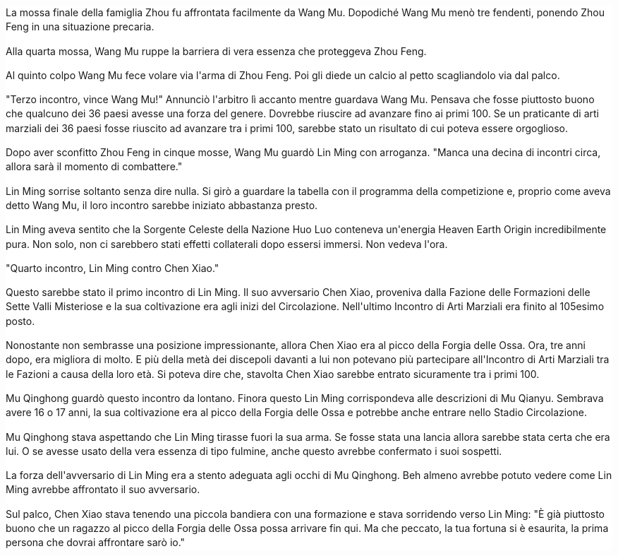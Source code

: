 
La mossa finale della famiglia Zhou fu affrontata facilmente da Wang Mu. Dopodiché Wang Mu menò tre fendenti, ponendo Zhou Feng in una situazione precaria.


Alla quarta mossa, Wang Mu ruppe la barriera di vera essenza che proteggeva Zhou Feng.


Al quinto colpo Wang Mu fece volare via l'arma di Zhou Feng. Poi gli diede un calcio al petto scagliandolo via dal palco.


"Terzo incontro, vince Wang Mu!" Annunciò l'arbitro lì accanto mentre guardava Wang Mu. Pensava che fosse piuttosto buono che qualcuno dei 36 paesi avesse una forza del genere. Dovrebbe riuscire ad avanzare fino ai primi 100. Se un praticante di arti marziali dei 36 paesi fosse riuscito ad avanzare tra i primi 100, sarebbe stato un risultato di cui poteva essere orgoglioso.


Dopo aver sconfitto Zhou Feng in cinque mosse, Wang Mu guardò Lin Ming con arroganza. "Manca una decina di incontri circa, allora sarà il momento di combattere."


Lin Ming sorrise soltanto senza dire nulla. Si girò a guardare la tabella con il programma della competizione e, proprio come aveva detto Wang Mu, il loro incontro sarebbe iniziato abbastanza presto.


Lin Ming aveva sentito che la Sorgente Celeste della Nazione Huo Luo conteneva un'energia Heaven Earth Origin incredibilmente pura. Non solo, non ci sarebbero stati effetti collaterali dopo essersi immersi. Non vedeva l'ora.


"Quarto incontro, Lin Ming contro Chen Xiao."


Questo sarebbe stato il primo incontro di Lin Ming. Il suo avversario Chen Xiao, proveniva dalla Fazione delle Formazioni delle Sette Valli Misteriose e la sua coltivazione era agli inizi del Circolazione. Nell'ultimo Incontro di Arti Marziali era finito al 105esimo posto.


Nonostante non sembrasse una posizione impressionante, allora Chen Xiao era al picco della Forgia delle Ossa. Ora, tre anni dopo, era migliora di molto. E più della metà dei discepoli davanti a lui non potevano più partecipare all'Incontro di Arti Marziali tra le Fazioni a causa della loro età. Si poteva dire che, stavolta Chen Xiao sarebbe entrato sicuramente tra i primi 100.


Mu Qinghong guardò questo incontro da lontano. Finora questo Lin Ming corrispondeva alle descrizioni di Mu Qianyu. Sembrava avere 16 o 17 anni, la sua coltivazione era al picco della Forgia delle Ossa e potrebbe anche entrare nello Stadio Circolazione.


Mu Qinghong stava aspettando che Lin Ming tirasse fuori la sua arma. Se fosse stata una lancia allora sarebbe stata certa che era lui. O se avesse usato della vera essenza di tipo fulmine, anche questo avrebbe confermato i suoi sospetti.


La forza dell'avversario di Lin Ming era a stento adeguata agli occhi di Mu Qinghong. Beh almeno avrebbe potuto vedere come Lin Ming avrebbe affrontato il suo avversario.


Sul palco, Chen Xiao stava tenendo una piccola bandiera con una formazione e stava sorridendo verso Lin Ming: "È già piuttosto buono che un ragazzo al picco della Forgia delle Ossa possa arrivare fin qui. Ma che peccato, la tua fortuna si è esaurita, la prima persona che dovrai affrontare sarò io."

